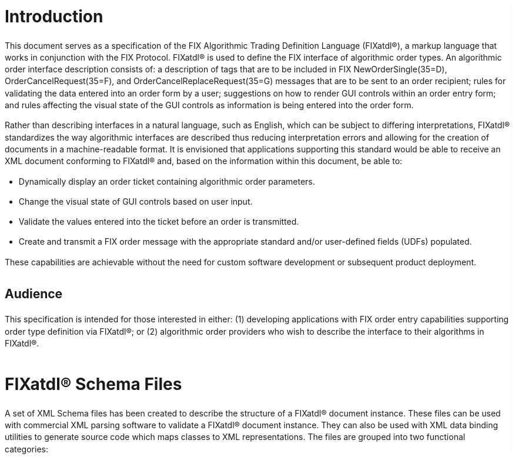 # Introduction

This document serves as a specification of the FIX Algorithmic Trading
Definition Language (FIXatdl&reg;), a markup language that works in
conjunction with the FIX Protocol. FIXatdl&reg; is used to define the FIX
interface of algorithmic order types. An algorithmic order interface
description consists of: a description of tags that are to be included
in FIX NewOrderSingle(35=D), OrderCancelRequest(35=F), and OrderCancelReplaceRequest(35=G)
messages that are to be sent to an order recipient; rules for
validating the data entered into an order form by a user; suggestions on
how to render GUI controls within an order entry form; and rules
affecting the visual state of the GUI controls as information is being
entered into the order form.

Rather than describing interfaces in a natural language, such as
English, which can be subject to differing interpretations, FIXatdl&reg;
standardizes the way algorithmic interfaces are described thus reducing
interpretation errors and allowing for the creation of documents in a
machine-readable format. It is envisioned that applications supporting
this standard would be able to receive an XML document conforming to
FIXatdl&reg; and, based on the information within this document, be able to:

- Dynamically display an order ticket containing algorithmic order
parameters.

- Change the visual state of GUI controls based on user input.

- Validate the values entered into the ticket before an order is
transmitted.

- Create and transmit a FIX order message with the appropriate standard
and/or user-defined fields (UDFs) populated.

These capabilities are achievable without the need for custom software
development or subsequent product deployment.

## Audience

This specification is intended for those interested in either: (1)
developing applications with FIX order entry capabilities supporting
order type definition via FIXatdl&reg;; or (2) algorithmic order providers
who wish to describe the interface to their algorithms in FIXatdl&reg;.

# FIXatdl&reg; Schema Files

A set of XML Schema files has been created to describe the structure
of a FIXatdl&reg; document instance. These files can be used with
commercial XML parsing software to validate a FIXatdl&reg; document
instance. They can also be used with XML data binding utilities to
generate source code which maps classes to XML representations. The
files are grouped into two functional categories:
